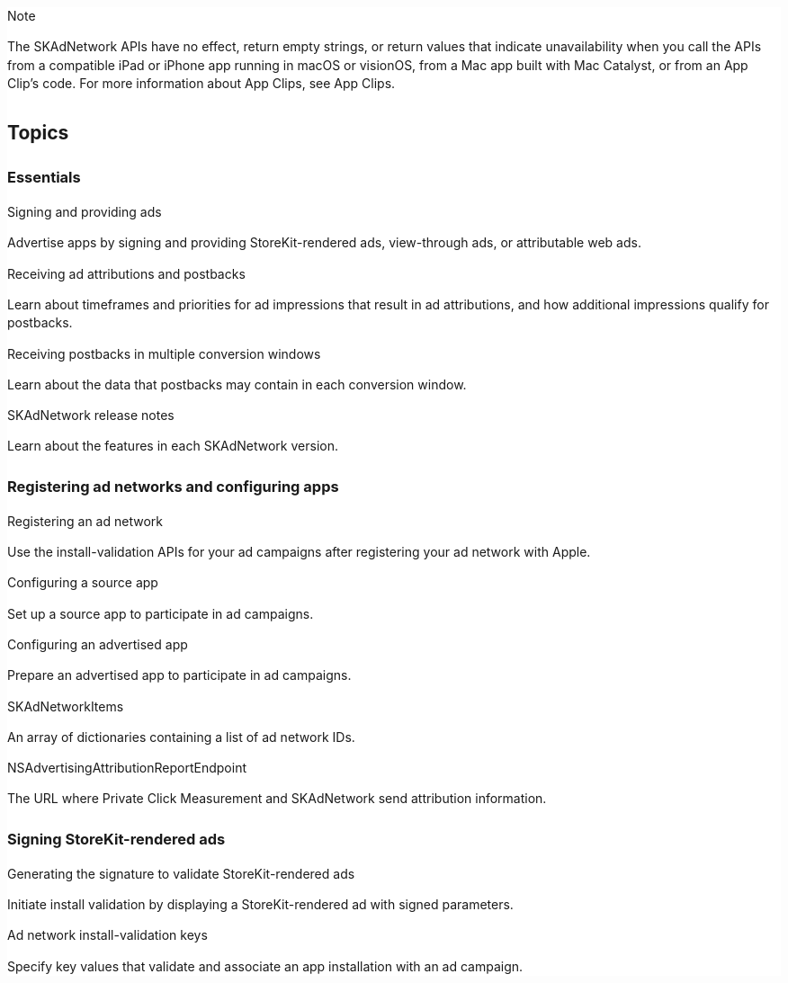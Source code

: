 Note

The SKAdNetwork APIs have no effect, return empty strings, or return values that indicate unavailability when you call the APIs from a compatible iPad or iPhone app running in macOS or visionOS, from a Mac app built with Mac Catalyst, or from an App Clip’s code. For more information about App Clips, see App Clips.

## Topics

### Essentials

Signing and providing ads

Advertise apps by signing and providing StoreKit-rendered ads, view-through ads, or attributable web ads.

Receiving ad attributions and postbacks

Learn about timeframes and priorities for ad impressions that result in ad attributions, and how additional impressions qualify for postbacks.

Receiving postbacks in multiple conversion windows

Learn about the data that postbacks may contain in each conversion window.

SKAdNetwork release notes

Learn about the features in each SKAdNetwork version.

### Registering ad networks and configuring apps

Registering an ad network

Use the install-validation APIs for your ad campaigns after registering your ad network with Apple.

Configuring a source app

Set up a source app to participate in ad campaigns.

Configuring an advertised app

Prepare an advertised app to participate in ad campaigns.

SKAdNetworkItems

An array of dictionaries containing a list of ad network IDs.

NSAdvertisingAttributionReportEndpoint

The URL where Private Click Measurement and SKAdNetwork send attribution information.

### Signing StoreKit-rendered ads

Generating the signature to validate StoreKit-rendered ads

Initiate install validation by displaying a StoreKit-rendered ad with signed parameters.

Ad network install-validation keys

Specify key values that validate and associate an app installation with an ad campaign.
